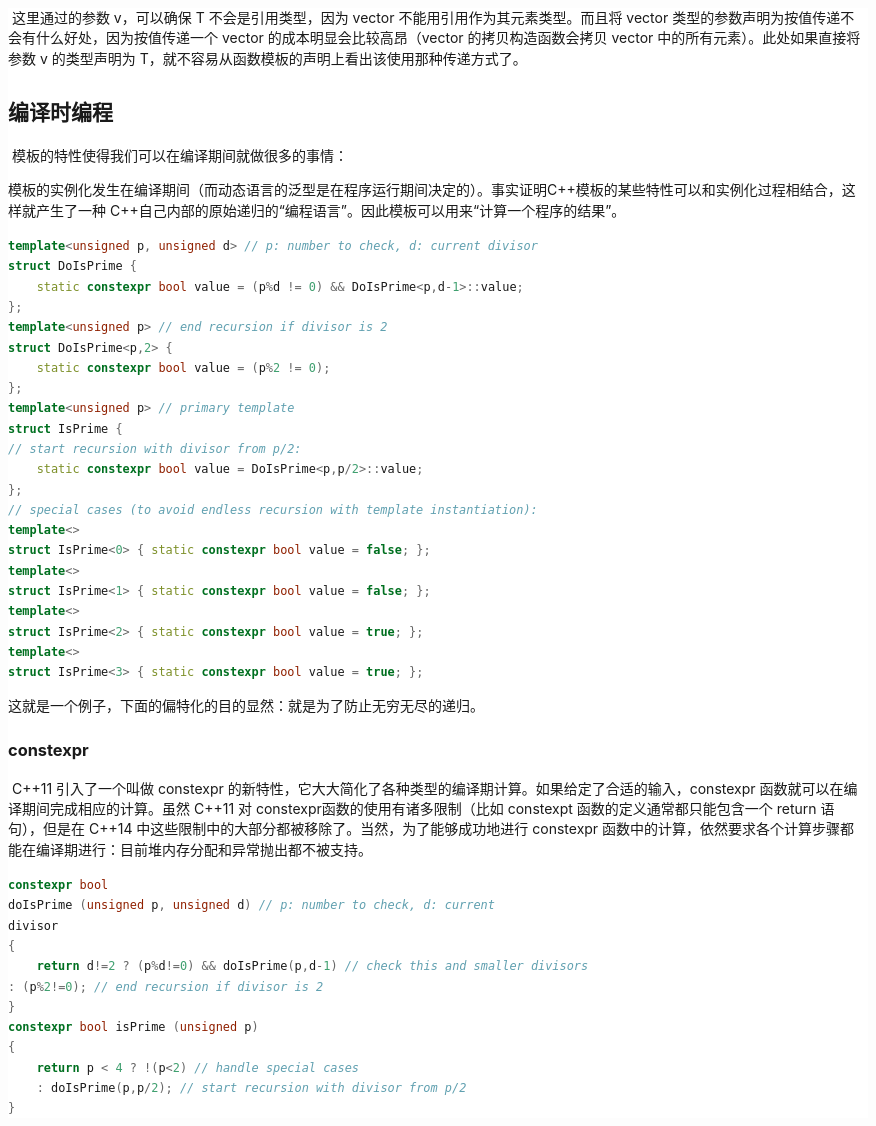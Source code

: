 ​	这里通过的参数 v，可以确保 T 不会是引用类型，因为 vector 不能用引用作为其元素类型。而且将 vector 类型的参数声明为按值传递不会有什么好处，因为按值传递一个 vector 的成本明显会比较高昂（vector 的拷贝构造函数会拷贝 vector 中的所有元素）。此处如果直接将参数 v 的类型声明为 T，就不容易从函数模板的声明上看出该使用那种传递方式了。 

## 编译时编程

​	模板的特性使得我们可以在编译期间就做很多的事情：

​	模板的实例化发生在编译期间（而动态语言的泛型是在程序运行期间决定的）。事实证明C++模板的某些特性可以和实例化过程相结合，这样就产生了一种 C++自己内部的原始递归的“编程语言”。因此模板可以用来“计算一个程序的结果”。

```c++
template<unsigned p, unsigned d> // p: number to check, d: current divisor
struct DoIsPrime {
	static constexpr bool value = (p%d != 0) && DoIsPrime<p,d-1>::value;
};
template<unsigned p> // end recursion if divisor is 2
struct DoIsPrime<p,2> {
	static constexpr bool value = (p%2 != 0);
};
template<unsigned p> // primary template
struct IsPrime {
// start recursion with divisor from p/2:
	static constexpr bool value = DoIsPrime<p,p/2>::value;
};
// special cases (to avoid endless recursion with template instantiation):
template<>
struct IsPrime<0> { static constexpr bool value = false; };
template<>
struct IsPrime<1> { static constexpr bool value = false; };
template<>
struct IsPrime<2> { static constexpr bool value = true; };
template<>
struct IsPrime<3> { static constexpr bool value = true; };
```

​	这就是一个例子，下面的偏特化的目的显然：就是为了防止无穷无尽的递归。

### 	constexpr

​	C++11 引入了一个叫做 constexpr 的新特性，它大大简化了各种类型的编译期计算。如果给定了合适的输入，constexpr 函数就可以在编译期间完成相应的计算。虽然 C++11 对 constexpr函数的使用有诸多限制（比如 constexpt 函数的定义通常都只能包含一个 return 语句），但是在 C++14 中这些限制中的大部分都被移除了。当然，为了能够成功地进行 constexpr 函数中的计算，依然要求各个计算步骤都能在编译期进行：目前堆内存分配和异常抛出都不被支持。

```c++
constexpr bool
doIsPrime (unsigned p, unsigned d) // p: number to check, d: current
divisor
{
	return d!=2 ? (p%d!=0) && doIsPrime(p,d-1) // check this and smaller divisors
: (p%2!=0); // end recursion if divisor is 2
}
constexpr bool isPrime (unsigned p)
{
	return p < 4 ? !(p<2) // handle special cases
	: doIsPrime(p,p/2); // start recursion with divisor from p/2
}
```

